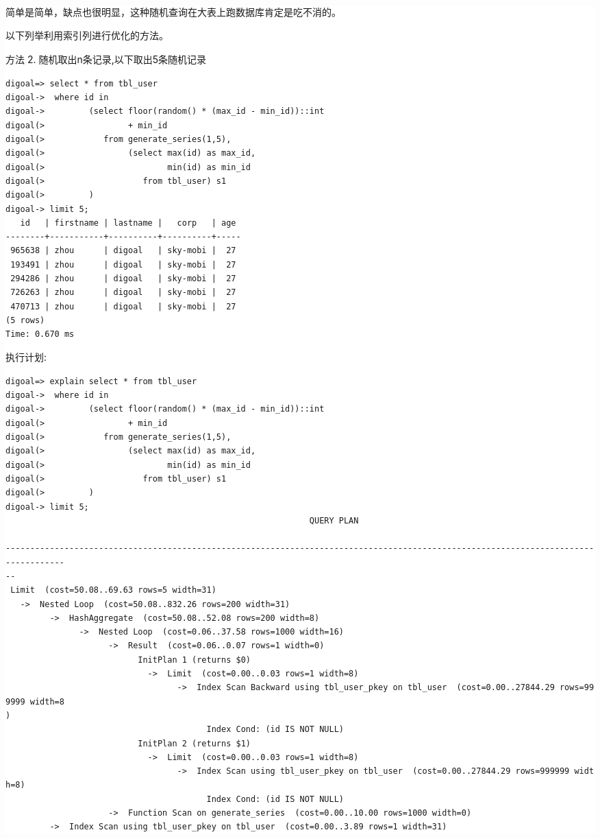 简单是简单，缺点也很明显，这种随机查询在大表上跑数据库肯定是吃不消的。  
  
以下列举利用索引列进行优化的方法。  
  
方法    2.  随机取出n条记录,以下取出5条随机记录  
  
```  
digoal=> select * from tbl_user  
digoal->  where id in  
digoal->         (select floor(random() * (max_id - min_id))::int  
digoal(>                 + min_id  
digoal(>            from generate_series(1,5),  
digoal(>                 (select max(id) as max_id,  
digoal(>                         min(id) as min_id  
digoal(>                    from tbl_user) s1  
digoal(>         )  
digoal-> limit 5;  
   id   | firstname | lastname |   corp   | age   
--------+-----------+----------+----------+-----  
 965638 | zhou      | digoal   | sky-mobi |  27  
 193491 | zhou      | digoal   | sky-mobi |  27  
 294286 | zhou      | digoal   | sky-mobi |  27  
 726263 | zhou      | digoal   | sky-mobi |  27  
 470713 | zhou      | digoal   | sky-mobi |  27  
(5 rows)  
Time: 0.670 ms  
```  
  
执行计划:  
  
```  
digoal=> explain select * from tbl_user  
digoal->  where id in  
digoal->         (select floor(random() * (max_id - min_id))::int  
digoal(>                 + min_id  
digoal(>            from generate_series(1,5),  
digoal(>                 (select max(id) as max_id,  
digoal(>                         min(id) as min_id  
digoal(>                    from tbl_user) s1  
digoal(>         )  
digoal-> limit 5;  
                                                              QUERY PLAN                                                              
    
------------------------------------------------------------------------------------------------------------------------------------  
--  
 Limit  (cost=50.08..69.63 rows=5 width=31)  
   ->  Nested Loop  (cost=50.08..832.26 rows=200 width=31)  
         ->  HashAggregate  (cost=50.08..52.08 rows=200 width=8)  
               ->  Nested Loop  (cost=0.06..37.58 rows=1000 width=16)  
                     ->  Result  (cost=0.06..0.07 rows=1 width=0)  
                           InitPlan 1 (returns $0)  
                             ->  Limit  (cost=0.00..0.03 rows=1 width=8)  
                                   ->  Index Scan Backward using tbl_user_pkey on tbl_user  (cost=0.00..27844.29 rows=999999 width=8  
)  
                                         Index Cond: (id IS NOT NULL)  
                           InitPlan 2 (returns $1)  
                             ->  Limit  (cost=0.00..0.03 rows=1 width=8)  
                                   ->  Index Scan using tbl_user_pkey on tbl_user  (cost=0.00..27844.29 rows=999999 width=8)  
                                         Index Cond: (id IS NOT NULL)  
                     ->  Function Scan on generate_series  (cost=0.00..10.00 rows=1000 width=0)  
         ->  Index Scan using tbl_user_pkey on tbl_user  (cost=0.00..3.89 rows=1 width=31)  
```